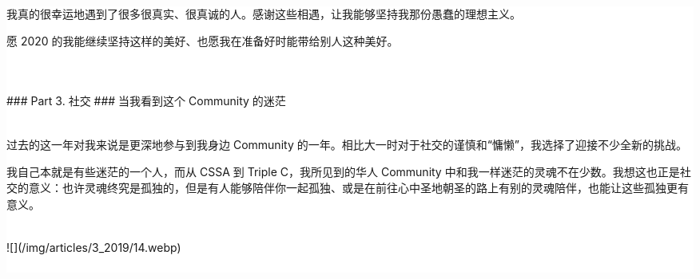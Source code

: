 
我真的很幸运地遇到了很多很真实、很真诚的人。感谢这些相遇，让我能够坚持我那份愚蠢的理想主义。


愿 2020 的我能继续坚持这样的美好、也愿我在准备好时能带给别人这种美好。


<br/>
<br/>
### Part 3. 社交
### 当我看到这个 Community 的迷茫
<br/>
<br/>

过去的这一年对我来说是更深地参与到我身边 Community 的一年。相比大一时对于社交的谨慎和“慵懒”，我选择了迎接不少全新的挑战。


我自己本就是有些迷茫的一个人，而从 CSSA 到 Triple C，我所见到的华人 Community 中和我一样迷茫的灵魂不在少数。我想这也正是社交的意义：也许灵魂终究是孤独的，但是有人能够陪伴你一起孤独、或是在前往心中圣地朝圣的路上有别的灵魂陪伴，也能让这些孤独更有意义。

<br/>
![](/img/articles/3_2019/14.webp)
<br/>
<br/>
